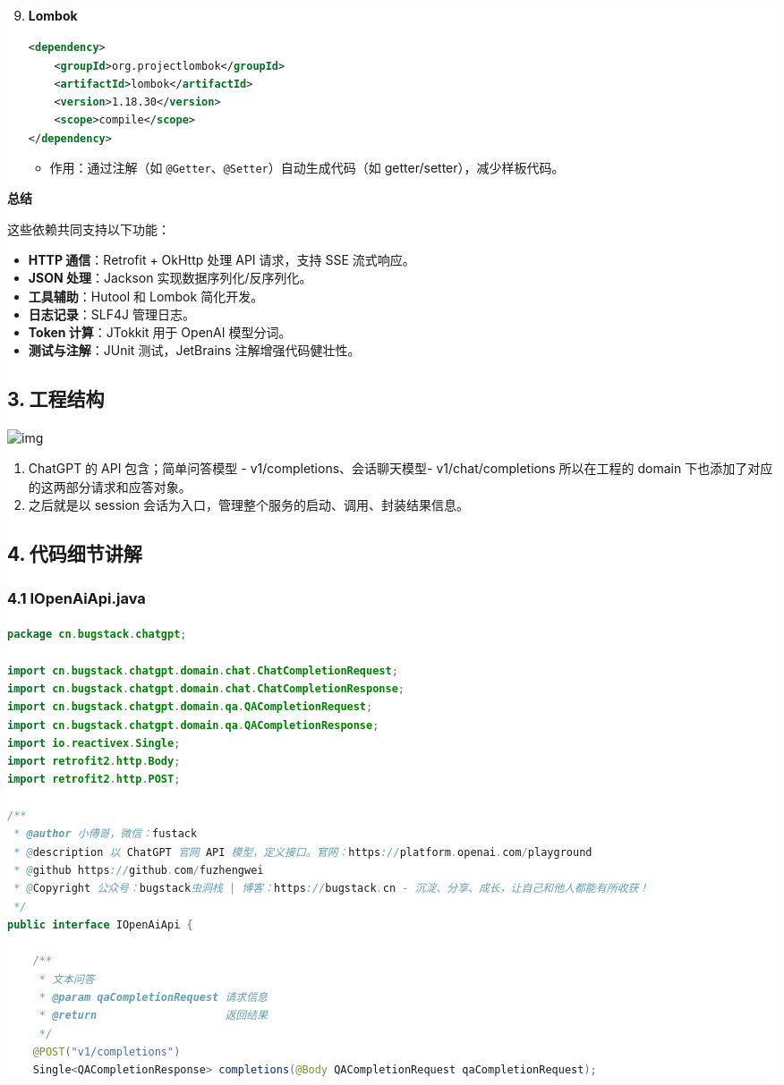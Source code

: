 9. **Lombok**
   ```xml
   <dependency>
       <groupId>org.projectlombok</groupId>
       <artifactId>lombok</artifactId>
       <version>1.18.30</version>
       <scope>compile</scope>
   </dependency>
   ```
   - 作用：通过注解（如 `@Getter`、`@Setter`）自动生成代码（如 getter/setter），减少样板代码。

**总结**

这些依赖共同支持以下功能：
- **HTTP 通信**：Retrofit + OkHttp 处理 API 请求，支持 SSE 流式响应。
- **JSON 处理**：Jackson 实现数据序列化/反序列化。
- **工具辅助**：Hutool 和 Lombok 简化开发。
- **日志记录**：SLF4J 管理日志。
- **Token 计算**：JTokkit 用于 OpenAI 模型分词。
- **测试与注解**：JUnit 测试，JetBrains 注解增强代码健壮性。





## 3. 工程结构

 ![img](img/FoezrFGT13jFVXyqRdxUyojlH09X) 



1. ChatGPT 的 API 包含；简单问答模型 - v1/completions、会话聊天模型- v1/chat/completions 所以在工程的 domain 下也添加了对应的这两部分请求和应答对象。
2. 之后就是以 session 会话为入口，管理整个服务的启动、调用、封装结果信息。



## 4. 代码细节讲解

### 4.1 **IOpenAiApi.java**

```java
package cn.bugstack.chatgpt;

import cn.bugstack.chatgpt.domain.chat.ChatCompletionRequest;
import cn.bugstack.chatgpt.domain.chat.ChatCompletionResponse;
import cn.bugstack.chatgpt.domain.qa.QACompletionRequest;
import cn.bugstack.chatgpt.domain.qa.QACompletionResponse;
import io.reactivex.Single;
import retrofit2.http.Body;
import retrofit2.http.POST;

/**
 * @author 小傅哥，微信：fustack
 * @description 以 ChatGPT 官网 API 模型，定义接口。官网：https://platform.openai.com/playground
 * @github https://github.com/fuzhengwei
 * @Copyright 公众号：bugstack虫洞栈 | 博客：https://bugstack.cn - 沉淀、分享、成长，让自己和他人都能有所收获！
 */
public interface IOpenAiApi {

    /**
     * 文本问答
     * @param qaCompletionRequest 请求信息
     * @return                    返回结果
     */
    @POST("v1/completions")
    Single<QACompletionResponse> completions(@Body QACompletionRequest qaCompletionRequest);

```